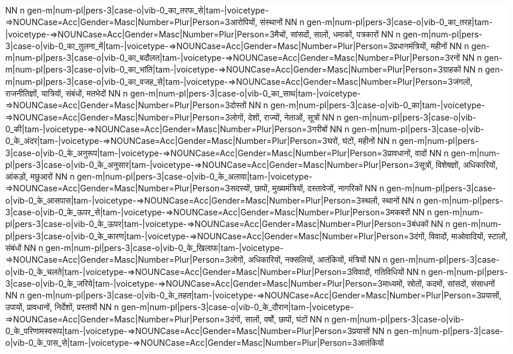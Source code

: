   <tr style="background:lightgray"><td>NN n gen-m|num-pl|pers-3|case-o|vib-0_का_तरफ_से|tam-|voicetype-</td><td>=&gt;</td><td>NOUN</td><td>Case=Acc|Gender=Masc|Number=Plur|Person=3</td><td>आरोपियों, संस्थानों</td></tr>
  <tr><td>NN n gen-m|num-pl|pers-3|case-o|vib-0_का_तरह|tam-|voicetype-</td><td>=&gt;</td><td>NOUN</td><td>Case=Acc|Gender=Masc|Number=Plur|Person=3</td><td>मैचों, सांसदों, सालों, धमाकों, पत्रकारों</td></tr>
  <tr style="background:lightgray"><td>NN n gen-m|num-pl|pers-3|case-o|vib-0_का_तुलना_में|tam-|voicetype-</td><td>=&gt;</td><td>NOUN</td><td>Case=Acc|Gender=Masc|Number=Plur|Person=3</td><td>प्रधानमंत्रियों, महीनों</td></tr>
  <tr><td>NN n gen-m|num-pl|pers-3|case-o|vib-0_का_बदौलत|tam-|voicetype-</td><td>=&gt;</td><td>NOUN</td><td>Case=Acc|Gender=Masc|Number=Plur|Person=3</td><td>रनों</td></tr>
  <tr style="background:lightgray"><td>NN n gen-m|num-pl|pers-3|case-o|vib-0_का_भांति|tam-|voicetype-</td><td>=&gt;</td><td>NOUN</td><td>Case=Acc|Gender=Masc|Number=Plur|Person=3</td><td>ग्राहकों</td></tr>
  <tr><td>NN n gen-m|num-pl|pers-3|case-o|vib-0_का_वजह_से|tam-|voicetype-</td><td>=&gt;</td><td>NOUN</td><td>Case=Acc|Gender=Masc|Number=Plur|Person=3</td><td>जंगलों, राजनीतिज्ञों, यात्रियों, संबंधों, मतभेदों</td></tr>
  <tr style="background:lightgray"><td>NN n gen-m|num-pl|pers-3|case-o|vib-0_का_साथ|tam-|voicetype-</td><td>=&gt;</td><td>NOUN</td><td>Case=Acc|Gender=Masc|Number=Plur|Person=3</td><td>दोस्तों</td></tr>
  <tr><td>NN n gen-m|num-pl|pers-3|case-o|vib-0_का|tam-|voicetype-</td><td>=&gt;</td><td>NOUN</td><td>Case=Acc|Gender=Masc|Number=Plur|Person=3</td><td>लोगों, देशों, राज्यों, नेताओं, सूत्रों</td></tr>
  <tr style="background:lightgray"><td>NN n gen-m|num-pl|pers-3|case-o|vib-0_की|tam-|voicetype-</td><td>=&gt;</td><td>NOUN</td><td>Case=Acc|Gender=Masc|Number=Plur|Person=3</td><td>गरीबों</td></tr>
  <tr><td>NN n gen-m|num-pl|pers-3|case-o|vib-0_के_अंदर|tam-|voicetype-</td><td>=&gt;</td><td>NOUN</td><td>Case=Acc|Gender=Masc|Number=Plur|Person=3</td><td>घरों, घंटों, महीनों</td></tr>
  <tr style="background:lightgray"><td>NN n gen-m|num-pl|pers-3|case-o|vib-0_के_अनुरूप|tam-|voicetype-</td><td>=&gt;</td><td>NOUN</td><td>Case=Acc|Gender=Masc|Number=Plur|Person=3</td><td>प्रावधानों, वादों</td></tr>
  <tr><td>NN n gen-m|num-pl|pers-3|case-o|vib-0_के_अनुसार|tam-|voicetype-</td><td>=&gt;</td><td>NOUN</td><td>Case=Acc|Gender=Masc|Number=Plur|Person=3</td><td>सूत्रों, विशेषज्ञों, अधिकारियों, आंकड़ों, मछुआरों</td></tr>
  <tr style="background:lightgray"><td>NN n gen-m|num-pl|pers-3|case-o|vib-0_के_अलावा|tam-|voicetype-</td><td>=&gt;</td><td>NOUN</td><td>Case=Acc|Gender=Masc|Number=Plur|Person=3</td><td>सदस्यों, छापों, मुख्यमंत्रियों, दस्तावेजों, नागरिकों</td></tr>
  <tr><td>NN n gen-m|num-pl|pers-3|case-o|vib-0_के_आसपास|tam-|voicetype-</td><td>=&gt;</td><td>NOUN</td><td>Case=Acc|Gender=Masc|Number=Plur|Person=3</td><td>स्थलों, स्थानों</td></tr>
  <tr style="background:lightgray"><td>NN n gen-m|num-pl|pers-3|case-o|vib-0_के_ऊपर_से|tam-|voicetype-</td><td>=&gt;</td><td>NOUN</td><td>Case=Acc|Gender=Masc|Number=Plur|Person=3</td><td>मकबरों</td></tr>
  <tr><td>NN n gen-m|num-pl|pers-3|case-o|vib-0_के_ऊपर|tam-|voicetype-</td><td>=&gt;</td><td>NOUN</td><td>Case=Acc|Gender=Masc|Number=Plur|Person=3</td><td>बंधकों</td></tr>
  <tr style="background:lightgray"><td>NN n gen-m|num-pl|pers-3|case-o|vib-0_के_कारण|tam-|voicetype-</td><td>=&gt;</td><td>NOUN</td><td>Case=Acc|Gender=Masc|Number=Plur|Person=3</td><td>दंगों, विवादों, माओवादियों, स्टालों, संबंधों</td></tr>
  <tr><td>NN n gen-m|num-pl|pers-3|case-o|vib-0_के_खिलाफ|tam-|voicetype-</td><td>=&gt;</td><td>NOUN</td><td>Case=Acc|Gender=Masc|Number=Plur|Person=3</td><td>लोगों, अधिकारियों, नक्सलियों, आतंकियों, मंत्रियों</td></tr>
  <tr style="background:lightgray"><td>NN n gen-m|num-pl|pers-3|case-o|vib-0_के_चलते|tam-|voicetype-</td><td>=&gt;</td><td>NOUN</td><td>Case=Acc|Gender=Masc|Number=Plur|Person=3</td><td>विवादों, गतिविधियों</td></tr>
  <tr><td>NN n gen-m|num-pl|pers-3|case-o|vib-0_के_जरिये|tam-|voicetype-</td><td>=&gt;</td><td>NOUN</td><td>Case=Acc|Gender=Masc|Number=Plur|Person=3</td><td>माध्यमों, स्रोतों, कदमों, सांसदों, संसाधनों</td></tr>
  <tr style="background:lightgray"><td>NN n gen-m|num-pl|pers-3|case-o|vib-0_के_तहत|tam-|voicetype-</td><td>=&gt;</td><td>NOUN</td><td>Case=Acc|Gender=Masc|Number=Plur|Person=3</td><td>प्रयासों, उपायों, प्रावधानों, निर्देशों, प्रस्तावों</td></tr>
  <tr><td>NN n gen-m|num-pl|pers-3|case-o|vib-0_के_दौरान|tam-|voicetype-</td><td>=&gt;</td><td>NOUN</td><td>Case=Acc|Gender=Masc|Number=Plur|Person=3</td><td>दंगों, सालों, वर्षो, छापों, घंटों</td></tr>
  <tr style="background:lightgray"><td>NN n gen-m|num-pl|pers-3|case-o|vib-0_के_परिणामस्वरूप|tam-|voicetype-</td><td>=&gt;</td><td>NOUN</td><td>Case=Acc|Gender=Masc|Number=Plur|Person=3</td><td>प्रयासों</td></tr>
  <tr><td>NN n gen-m|num-pl|pers-3|case-o|vib-0_के_पास_से|tam-|voicetype-</td><td>=&gt;</td><td>NOUN</td><td>Case=Acc|Gender=Masc|Number=Plur|Person=3</td><td>आतंकियों</td></tr>